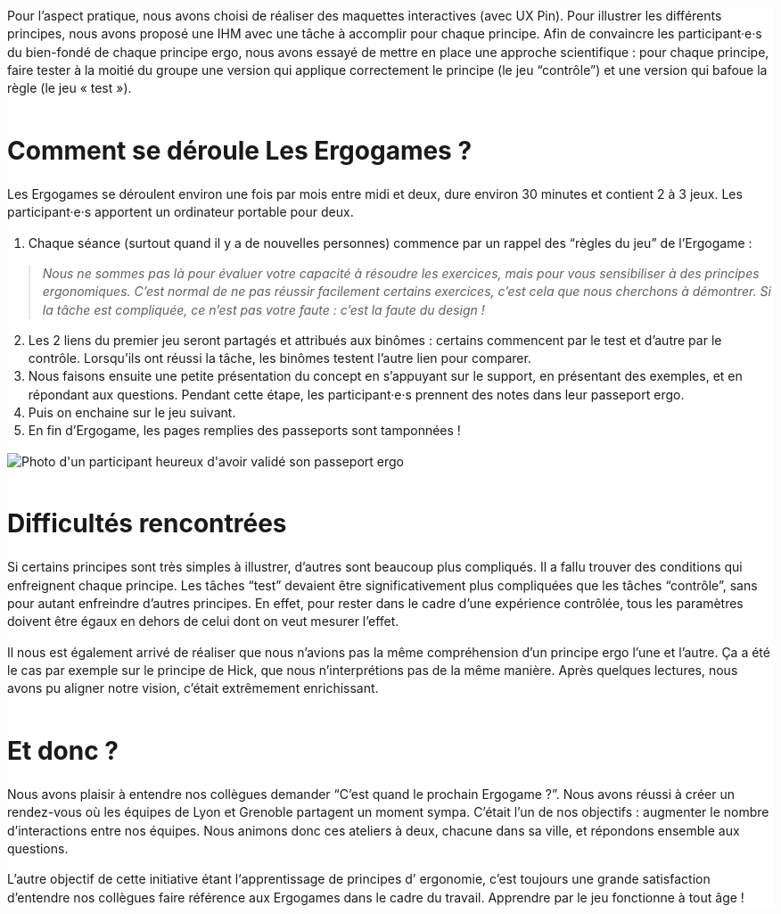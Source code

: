 Pour l’aspect pratique, nous avons choisi de réaliser des maquettes interactives (avec UX Pin). Pour illustrer les différents principes, nous avons proposé une IHM avec une tâche à accomplir pour chaque principe. Afin de convaincre les participant·e·s du bien-fondé de chaque principe ergo, nous avons essayé de mettre en place une approche scientifique : pour chaque principe, faire tester à la moitié du groupe une version qui applique correctement le principe (le jeu “contrôle”) et une version qui bafoue la règle (le jeu « test »).

# Comment se déroule Les Ergogames ?

Les Ergogames se déroulent environ une fois par mois entre midi et deux, dure environ 30 minutes et contient 2 à 3 jeux. Les participant·e·s apportent un ordinateur portable pour deux.

1. Chaque séance (surtout quand il y a de nouvelles personnes) commence par un rappel des “règles du jeu” de l’Ergogame :
  > _Nous ne sommes pas là pour évaluer votre capacité à résoudre les exercices, mais pour vous sensibiliser à des principes ergonomiques. C’est normal de ne pas réussir facilement certains exercices, c’est cela que nous cherchons à démontrer. Si la tâche est compliquée, ce n’est pas votre faute : c’est la faute du design !_
2. Les 2 liens du premier jeu seront partagés et attribués aux binômes : certains commencent par le test et d’autre par le contrôle. Lorsqu’ils ont réussi la tâche, les binômes testent l’autre lien pour comparer.
3. Nous faisons ensuite une petite présentation du concept en s’appuyant sur le support, en présentant des exemples, et en répondant aux questions. Pendant cette étape, les participant·e·s prennent des notes dans leur passeport ergo.
4. Puis on enchaine sur le jeu suivant.
5. En fin d’Ergogame, les pages remplies des passeports sont tamponnées !

![Photo d'un participant heureux d'avoir validé son passeport ergo](/img/2017/05/IMG_3942-4b-203x300.jpg)

# Difficultés rencontrées

Si certains principes sont très simples à illustrer, d’autres sont beaucoup plus compliqués. Il a fallu trouver des conditions qui enfreignent chaque principe. Les tâches “test” devaient être significativement plus compliquées que les tâches “contrôle”, sans pour autant enfreindre d’autres principes. En effet, pour rester dans le cadre d’une expérience contrôlée, tous les paramètres doivent être égaux en dehors de celui dont on veut mesurer l’effet.

Il nous est également arrivé de réaliser que nous n’avions pas la même compréhension d’un principe ergo l’une et l’autre. Ça a été le cas par exemple sur le principe de Hick, que nous n’interprétions pas de la même manière. Après quelques lectures, nous avons pu aligner notre vision, c’était extrêmement enrichissant.

# Et donc ?

Nous avons plaisir à entendre nos collègues demander “C’est quand le prochain Ergogame ?”. Nous avons réussi à créer un rendez-vous où les équipes de Lyon et Grenoble partagent un moment sympa. C’était l’un de nos objectifs : augmenter le nombre d’interactions entre nos équipes. Nous animons donc ces ateliers à deux, chacune dans sa ville, et répondons ensemble aux questions.

L’autre objectif de cette initiative étant l‘apprentissage de principes d’ ergonomie, c’est toujours une grande satisfaction d’entendre nos collègues faire référence aux Ergogames dans le cadre du travail. Apprendre par le jeu fonctionne à tout âge !
